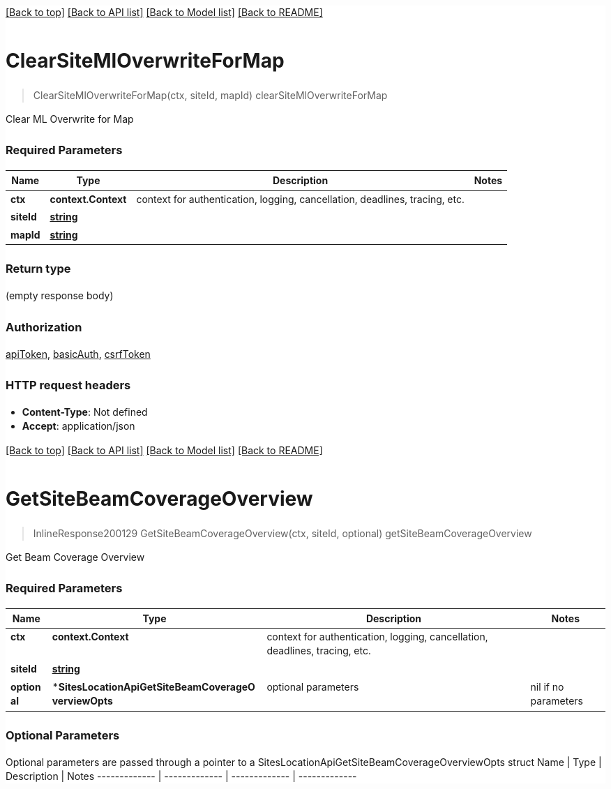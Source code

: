 [[Back to top]](#) [[Back to API list]](../README.md#documentation-for-api-endpoints) [[Back to Model list]](../README.md#documentation-for-models) [[Back to README]](../README.md)

# **ClearSiteMlOverwriteForMap**
> ClearSiteMlOverwriteForMap(ctx, siteId, mapId)
clearSiteMlOverwriteForMap

Clear ML Overwrite for Map

### Required Parameters

Name | Type | Description  | Notes
------------- | ------------- | ------------- | -------------
 **ctx** | **context.Context** | context for authentication, logging, cancellation, deadlines, tracing, etc.
  **siteId** | [**string**](.md)|  | 
  **mapId** | [**string**](.md)|  | 

### Return type

 (empty response body)

### Authorization

[apiToken](../README.md#apiToken), [basicAuth](../README.md#basicAuth), [csrfToken](../README.md#csrfToken)

### HTTP request headers

 - **Content-Type**: Not defined
 - **Accept**: application/json

[[Back to top]](#) [[Back to API list]](../README.md#documentation-for-api-endpoints) [[Back to Model list]](../README.md#documentation-for-models) [[Back to README]](../README.md)

# **GetSiteBeamCoverageOverview**
> InlineResponse200129 GetSiteBeamCoverageOverview(ctx, siteId, optional)
getSiteBeamCoverageOverview

Get Beam Coverage Overview

### Required Parameters

Name | Type | Description  | Notes
------------- | ------------- | ------------- | -------------
 **ctx** | **context.Context** | context for authentication, logging, cancellation, deadlines, tracing, etc.
  **siteId** | [**string**](.md)|  | 
 **optional** | ***SitesLocationApiGetSiteBeamCoverageOverviewOpts** | optional parameters | nil if no parameters

### Optional Parameters
Optional parameters are passed through a pointer to a SitesLocationApiGetSiteBeamCoverageOverviewOpts struct
Name | Type | Description  | Notes
------------- | ------------- | ------------- | -------------
